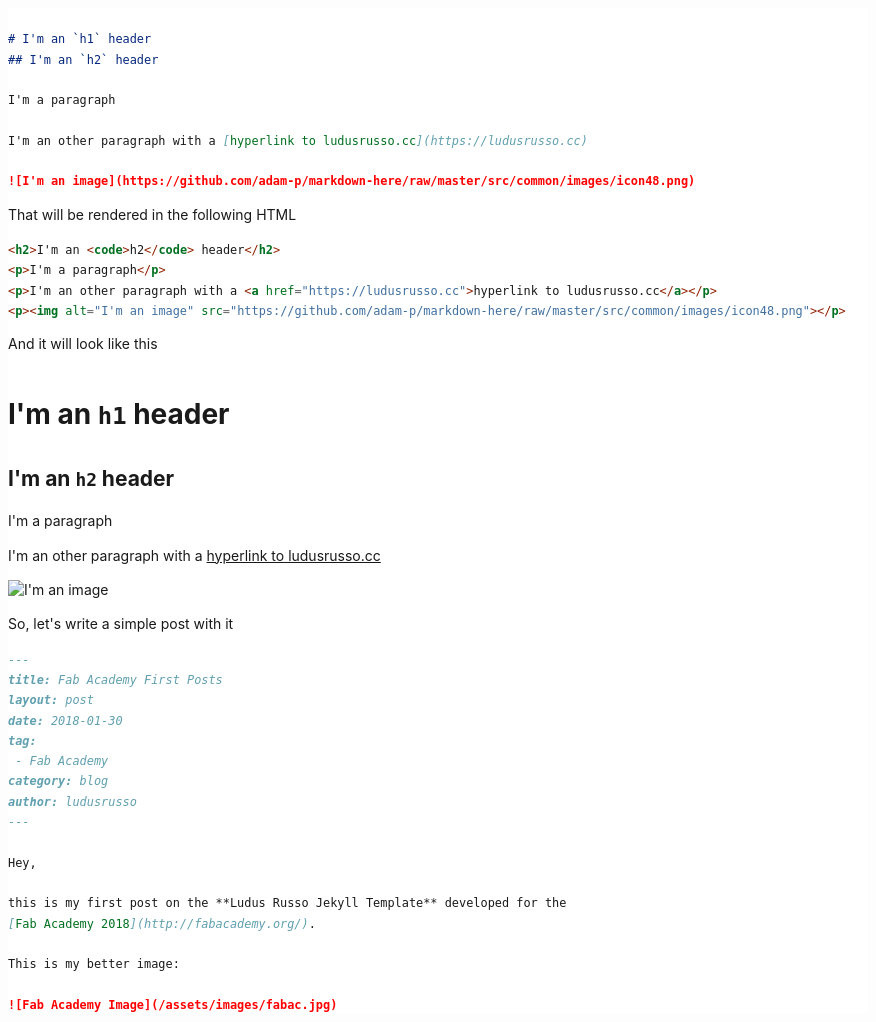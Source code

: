 ```Markdown

# I'm an `h1` header
## I'm an `h2` header

I'm a paragraph

I'm an other paragraph with a [hyperlink to ludusrusso.cc](https://ludusrusso.cc)

![I'm an image](https://github.com/adam-p/markdown-here/raw/master/src/common/images/icon48.png)
```

That will be rendered in the following HTML

```html
<h2>I'm an <code>h2</code> header</h2>
<p>I'm a paragraph</p>
<p>I'm an other paragraph with a <a href="https://ludusrusso.cc">hyperlink to ludusrusso.cc</a></p>
<p><img alt="I'm an image" src="https://github.com/adam-p/markdown-here/raw/master/src/common/images/icon48.png"></p>
```

And it will look like this

<div class="md-output">
<div id="output" class="content markdown-body"><h1>I'm an <code>h1</code> header</h1>

<h2>I'm an <code>h2</code> header</h2>

<p>I'm a paragraph</p>

<p>I'm an other paragraph with a <a href="https://ludusrusso.cc">hyperlink to ludusrusso.cc</a></p>

<p><img alt="I'm an image" src="https://github.com/adam-p/markdown-here/raw/master/src/common/images/icon48.png"></p></div>
</div>

So, let's write a simple post with it

```markdown
---
title: Fab Academy First Posts
layout: post
date: 2018-01-30
tag:
 - Fab Academy
category: blog
author: ludusrusso
---

Hey,

this is my first post on the **Ludus Russo Jekyll Template** developed for the
[Fab Academy 2018](http://fabacademy.org/).

This is my better image:

![Fab Academy Image](/assets/images/fabac.jpg)
```
